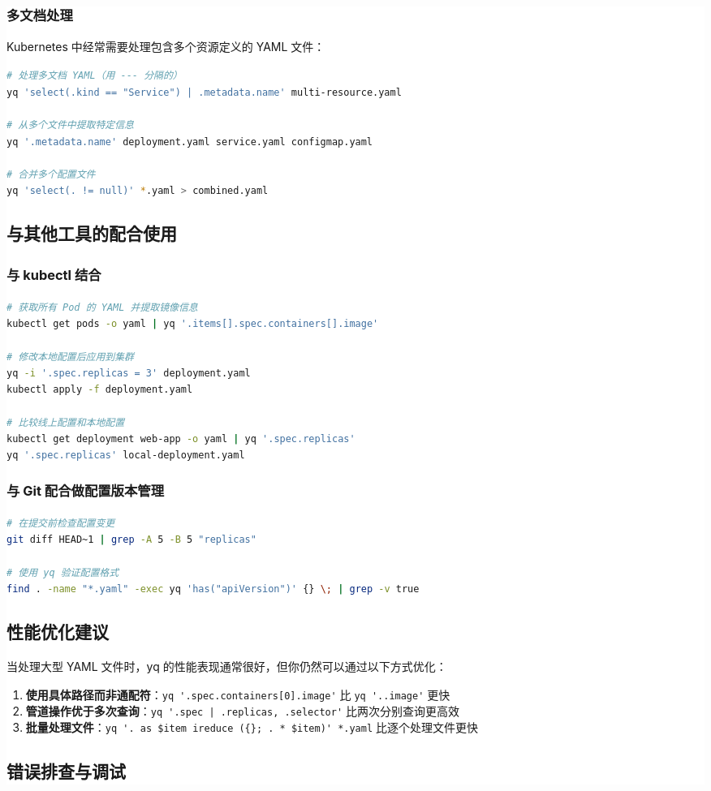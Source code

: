 ### 多文档处理

Kubernetes 中经常需要处理包含多个资源定义的 YAML 文件：

```bash
# 处理多文档 YAML（用 --- 分隔的）
yq 'select(.kind == "Service") | .metadata.name' multi-resource.yaml

# 从多个文件中提取特定信息
yq '.metadata.name' deployment.yaml service.yaml configmap.yaml

# 合并多个配置文件
yq 'select(. != null)' *.yaml > combined.yaml
```

## 与其他工具的配合使用

### 与 kubectl 结合

```bash
# 获取所有 Pod 的 YAML 并提取镜像信息
kubectl get pods -o yaml | yq '.items[].spec.containers[].image'

# 修改本地配置后应用到集群
yq -i '.spec.replicas = 3' deployment.yaml
kubectl apply -f deployment.yaml

# 比较线上配置和本地配置
kubectl get deployment web-app -o yaml | yq '.spec.replicas'
yq '.spec.replicas' local-deployment.yaml
```

### 与 Git 配合做配置版本管理

```bash
# 在提交前检查配置变更
git diff HEAD~1 | grep -A 5 -B 5 "replicas"

# 使用 yq 验证配置格式
find . -name "*.yaml" -exec yq 'has("apiVersion")' {} \; | grep -v true
```

## 性能优化建议

当处理大型 YAML 文件时，yq 的性能表现通常很好，但你仍然可以通过以下方式优化：

1. **使用具体路径而非通配符**：`yq '.spec.containers[0].image'` 比 `yq '..image'` 更快
2. **管道操作优于多次查询**：`yq '.spec | .replicas, .selector'` 比两次分别查询更高效
3. **批量处理文件**：`yq '. as $item ireduce ({}; . * $item)' *.yaml` 比逐个处理文件更快

## 错误排查与调试
